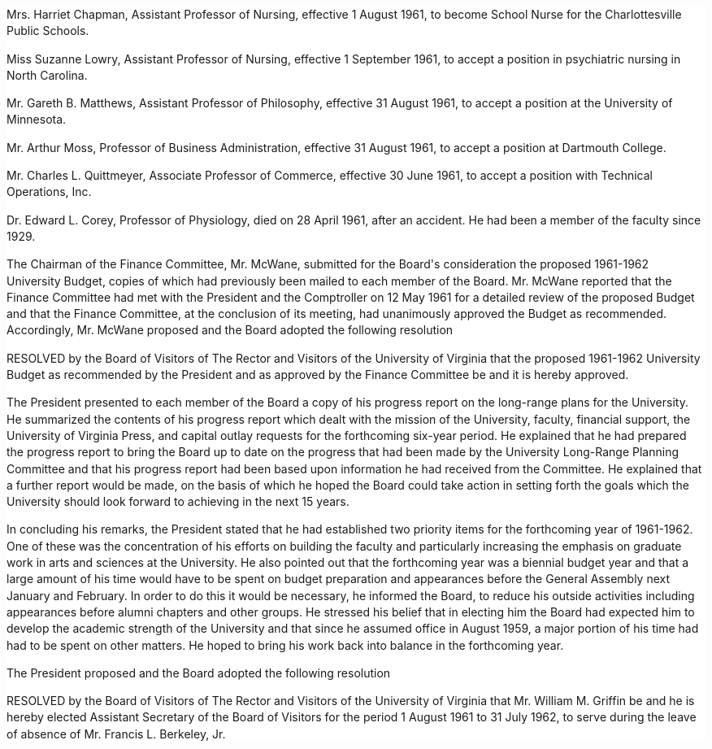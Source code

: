 Mrs. Harriet Chapman, Assistant Professor of Nursing, effective 1 August 1961, to become School Nurse for the Charlottesville Public Schools.

Miss Suzanne Lowry, Assistant Professor of Nursing, effective 1 September 1961, to accept a position in psychiatric nursing in North Carolina.

Mr. Gareth B. Matthews, Assistant Professor of Philosophy, effective 31 August 1961, to accept a position at the University of Minnesota.

Mr. Arthur Moss, Professor of Business Administration, effective 31 August 1961, to accept a position at Dartmouth College.

Mr. Charles L. Quittmeyer, Associate Professor of Commerce, effective 30 June 1961, to accept a position with Technical Operations, Inc.

Dr. Edward L. Corey, Professor of Physiology, died on 28 April 1961, after an accident. He had been a member of the faculty since 1929.

The Chairman of the Finance Committee, Mr. McWane, submitted for the Board's consideration the proposed 1961-1962 University Budget, copies of which had previously been mailed to each member of the Board. Mr. McWane reported that the Finance Committee had met with the President and the Comptroller on 12 May 1961 for a detailed review of the proposed Budget and that the Finance Committee, at the conclusion of its meeting, had unanimously approved the Budget as recommended. Accordingly, Mr. McWane proposed and the Board adopted the following resolution

RESOLVED by the Board of Visitors of The Rector and Visitors of the University of Virginia that the proposed 1961-1962 University Budget as recommended by the President and as approved by the Finance Committee be and it is hereby approved.

The President presented to each member of the Board a copy of his progress report on the long-range plans for the University. He summarized the contents of his progress report which dealt with the mission of the University, faculty, financial support, the University of Virginia Press, and capital outlay requests for the forthcoming six-year period. He explained that he had prepared the progress report to bring the Board up to date on the progress that had been made by the University Long-Range Planning Committee and that his progress report had been based upon information he had received from the Committee. He explained that a further report would be made, on the basis of which he hoped the Board could take action in setting forth the goals which the University should look forward to achieving in the next 15 years.

In concluding his remarks, the President stated that he had established two priority items for the forthcoming year of 1961-1962. One of these was the concentration of his efforts on building the faculty and particularly increasing the emphasis on graduate work in arts and sciences at the University. He also pointed out that the forthcoming year was a biennial budget year and that a large amount of his time would have to be spent on budget preparation and appearances before the General Assembly next January and February. In order to do this it would be necessary, he informed the Board, to reduce his outside activities including appearances before alumni chapters and other groups. He stressed his belief that in electing him the Board had expected him to develop the academic strength of the University and that since he assumed office in August 1959, a major portion of his time had had to be spent on other matters. He hoped to bring his work back into balance in the forthcoming year.

The President proposed and the Board adopted the following resolution

RESOLVED by the Board of Visitors of The Rector and Visitors of the University of Virginia that Mr. William M. Griffin be and he is hereby elected Assistant Secretary of the Board of Visitors for the period 1 August 1961 to 31 July 1962, to serve during the leave of absence of Mr. Francis L. Berkeley, Jr.
